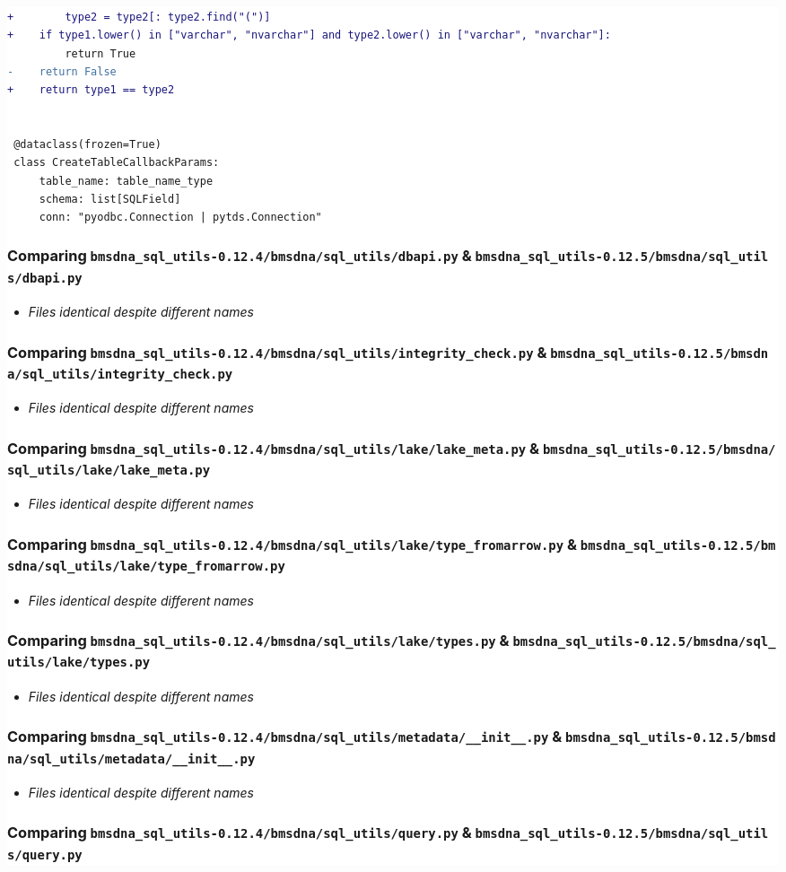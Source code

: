 ```diff
+        type2 = type2[: type2.find("(")]
+    if type1.lower() in ["varchar", "nvarchar"] and type2.lower() in ["varchar", "nvarchar"]:
         return True
-    return False
+    return type1 == type2
 
 
 @dataclass(frozen=True)
 class CreateTableCallbackParams:
     table_name: table_name_type
     schema: list[SQLField]
     conn: "pyodbc.Connection | pytds.Connection"
```

### Comparing `bmsdna_sql_utils-0.12.4/bmsdna/sql_utils/dbapi.py` & `bmsdna_sql_utils-0.12.5/bmsdna/sql_utils/dbapi.py`

 * *Files identical despite different names*

### Comparing `bmsdna_sql_utils-0.12.4/bmsdna/sql_utils/integrity_check.py` & `bmsdna_sql_utils-0.12.5/bmsdna/sql_utils/integrity_check.py`

 * *Files identical despite different names*

### Comparing `bmsdna_sql_utils-0.12.4/bmsdna/sql_utils/lake/lake_meta.py` & `bmsdna_sql_utils-0.12.5/bmsdna/sql_utils/lake/lake_meta.py`

 * *Files identical despite different names*

### Comparing `bmsdna_sql_utils-0.12.4/bmsdna/sql_utils/lake/type_fromarrow.py` & `bmsdna_sql_utils-0.12.5/bmsdna/sql_utils/lake/type_fromarrow.py`

 * *Files identical despite different names*

### Comparing `bmsdna_sql_utils-0.12.4/bmsdna/sql_utils/lake/types.py` & `bmsdna_sql_utils-0.12.5/bmsdna/sql_utils/lake/types.py`

 * *Files identical despite different names*

### Comparing `bmsdna_sql_utils-0.12.4/bmsdna/sql_utils/metadata/__init__.py` & `bmsdna_sql_utils-0.12.5/bmsdna/sql_utils/metadata/__init__.py`

 * *Files identical despite different names*

### Comparing `bmsdna_sql_utils-0.12.4/bmsdna/sql_utils/query.py` & `bmsdna_sql_utils-0.12.5/bmsdna/sql_utils/query.py`
